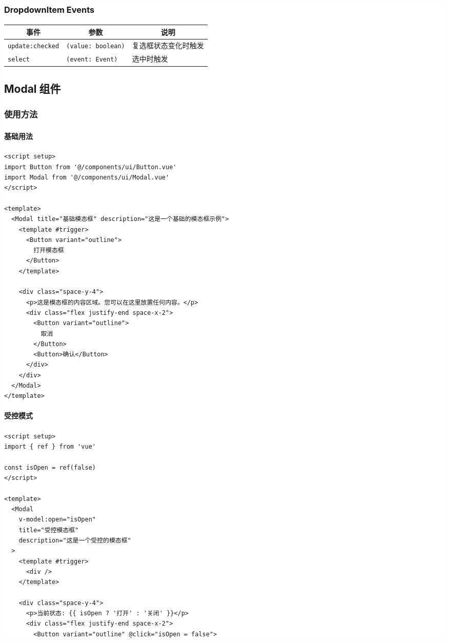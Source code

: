 ### DropdownItem Events

| 事件             | 参数               | 说明                 |
| ---------------- | ------------------ | -------------------- |
| `update:checked` | `(value: boolean)` | 复选框状态变化时触发 |
| `select`         | `(event: Event)`   | 选中时触发           |

## Modal 组件

### 使用方法

#### 基础用法

```vue
<script setup>
import Button from '@/components/ui/Button.vue'
import Modal from '@/components/ui/Modal.vue'
</script>

<template>
  <Modal title="基础模态框" description="这是一个基础的模态框示例">
    <template #trigger>
      <Button variant="outline">
        打开模态框
      </Button>
    </template>

    <div class="space-y-4">
      <p>这是模态框的内容区域。您可以在这里放置任何内容。</p>
      <div class="flex justify-end space-x-2">
        <Button variant="outline">
          取消
        </Button>
        <Button>确认</Button>
      </div>
    </div>
  </Modal>
</template>
```

#### 受控模式

```vue
<script setup>
import { ref } from 'vue'

const isOpen = ref(false)
</script>

<template>
  <Modal
    v-model:open="isOpen"
    title="受控模态框"
    description="这是一个受控的模态框"
  >
    <template #trigger>
      <div />
    </template>

    <div class="space-y-4">
      <p>当前状态: {{ isOpen ? '打开' : '关闭' }}</p>
      <div class="flex justify-end space-x-2">
        <Button variant="outline" @click="isOpen = false">
```